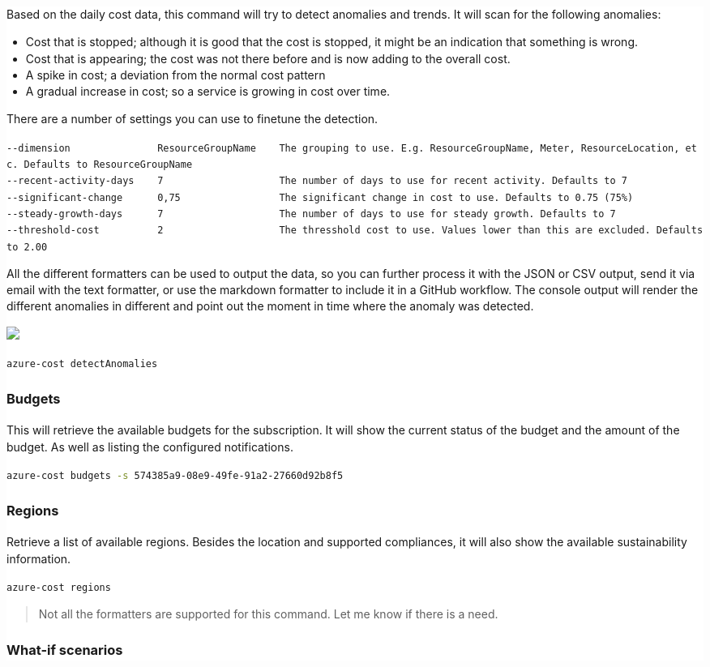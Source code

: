 Based on the daily cost data, this command will try to detect anomalies and trends. It will scan for the following anomalies:

- Cost that is stopped; although it is good that the cost is stopped, it might be an indication that something is wrong.
- Cost that is appearing; the cost was not there before and is now adding to the overall cost.
- A spike in cost; a deviation from the normal cost pattern
- A gradual increase in cost; so a service is growing in cost over time.

There are a number of settings you can use to finetune the detection.

```
--dimension               ResourceGroupName    The grouping to use. E.g. ResourceGroupName, Meter, ResourceLocation, etc. Defaults to ResourceGroupName                                               
--recent-activity-days    7                    The number of days to use for recent activity. Defaults to 7                                                                                           
--significant-change      0,75                 The significant change in cost to use. Defaults to 0.75 (75%)                                                                                          
--steady-growth-days      7                    The number of days to use for steady growth. Defaults to 7                                                                                             
--threshold-cost          2                    The thresshold cost to use. Values lower than this are excluded. Defaults to 2.00      
```

All the different formatters can be used to output the data, so you can further process it with the JSON or CSV output, send it via email with the text formatter, or use the markdown formatter to include it in a GitHub workflow. The console output will render the different anomalies in different and point out the moment in time where the anomaly was detected.

![](screenshot_anomalies.png)

```bash 
azure-cost detectAnomalies
```

### Budgets

This will retrieve the available budgets for the subscription. It will show the current status of the budget and the amount of the budget. As well as listing the configured notifications. 

```bash
azure-cost budgets -s 574385a9-08e9-49fe-91a2-27660d92b8f5 
```

### Regions

Retrieve a list of available regions. Besides the location and supported compliances, it will also show the available sustainability information.

```bash
azure-cost regions
```

> Not all the formatters are supported for this command. Let me know if there is a need.

### What-if scenarios
